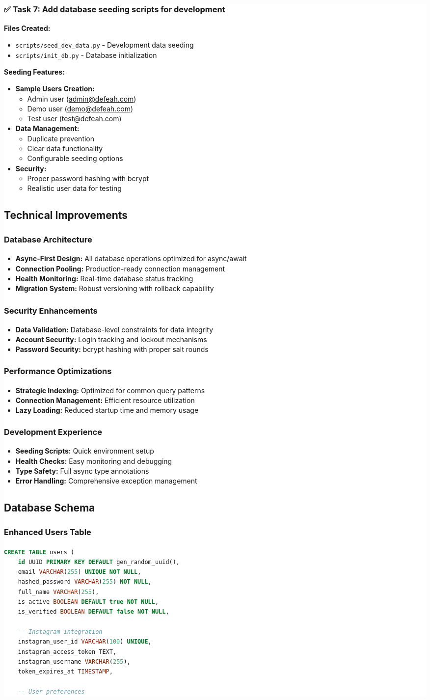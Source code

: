 ### ✅ Task 7: Add database seeding scripts for development
**Files Created:**
- `scripts/seed_dev_data.py` - Development data seeding
- `scripts/init_db.py` - Database initialization

**Seeding Features:**
- **Sample Users Creation:**
  - Admin user (admin@defeah.com)
  - Demo user (demo@defeah.com)
  - Test user (test@defeah.com)
- **Data Management:**
  - Duplicate prevention
  - Clear data functionality
  - Configurable seeding options
- **Security:**
  - Proper password hashing with bcrypt
  - Realistic user data for testing

## Technical Improvements

### Database Architecture
- **Async-First Design:** All database operations optimized for async/await
- **Connection Pooling:** Production-ready connection management
- **Health Monitoring:** Real-time database status tracking
- **Migration System:** Robust versioning with rollback capability

### Security Enhancements
- **Data Validation:** Database-level constraints for data integrity
- **Account Security:** Login tracking and lockout mechanisms
- **Password Security:** bcrypt hashing with proper salt rounds

### Performance Optimizations
- **Strategic Indexing:** Optimized for common query patterns
- **Connection Management:** Efficient resource utilization
- **Lazy Loading:** Reduced startup time and memory usage

### Development Experience
- **Seeding Scripts:** Quick environment setup
- **Health Checks:** Easy monitoring and debugging
- **Type Safety:** Full async type annotations
- **Error Handling:** Comprehensive exception management

## Database Schema

### Enhanced Users Table
```sql
CREATE TABLE users (
    id UUID PRIMARY KEY DEFAULT gen_random_uuid(),
    email VARCHAR(255) UNIQUE NOT NULL,
    hashed_password VARCHAR(255) NOT NULL,
    full_name VARCHAR(255),
    is_active BOOLEAN DEFAULT true NOT NULL,
    is_verified BOOLEAN DEFAULT false NOT NULL,
    
    -- Instagram integration
    instagram_user_id VARCHAR(100) UNIQUE,
    instagram_access_token TEXT,
    instagram_username VARCHAR(255),
    token_expires_at TIMESTAMP,
    
    -- User preferences
```